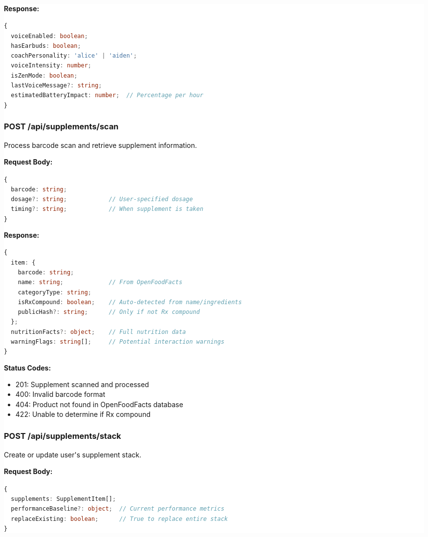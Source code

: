 **Response:**
```typescript
{
  voiceEnabled: boolean;
  hasEarbuds: boolean;
  coachPersonality: 'alice' | 'aiden';
  voiceIntensity: number;
  isZenMode: boolean;
  lastVoiceMessage?: string;
  estimatedBatteryImpact: number;  // Percentage per hour
}
```

### POST /api/supplements/scan
Process barcode scan and retrieve supplement information.

**Request Body:**
```typescript
{
  barcode: string;
  dosage?: string;            // User-specified dosage
  timing?: string;            // When supplement is taken
}
```

**Response:**
```typescript
{
  item: {
    barcode: string;
    name: string;             // From OpenFoodFacts
    categoryType: string;
    isRxCompound: boolean;    // Auto-detected from name/ingredients
    publicHash?: string;      // Only if not Rx compound
  };
  nutritionFacts?: object;    // Full nutrition data
  warningFlags: string[];     // Potential interaction warnings
}
```

**Status Codes:**
- 201: Supplement scanned and processed
- 400: Invalid barcode format
- 404: Product not found in OpenFoodFacts database
- 422: Unable to determine if Rx compound

### POST /api/supplements/stack
Create or update user's supplement stack.

**Request Body:**
```typescript
{
  supplements: SupplementItem[];
  performanceBaseline?: object;  // Current performance metrics
  replaceExisting: boolean;      // True to replace entire stack
}
```
